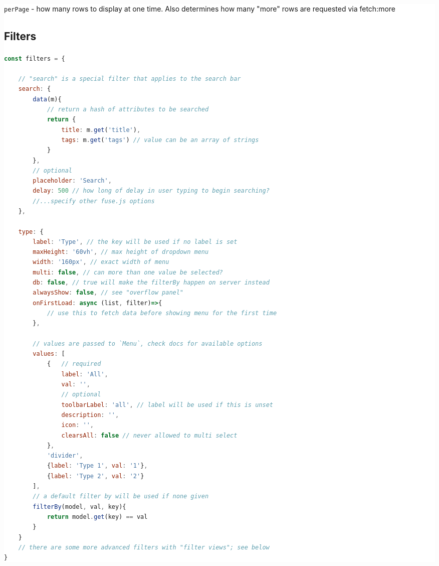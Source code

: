 `perPage` - how many rows to display at one time.
Also determines how many "more" rows are requested
via fetch:more


## Filters
```js
const filters = {

    // "search" is a special filter that applies to the search bar
    search: {
        data(m){
            // return a hash of attributes to be searched
            return {
                title: m.get('title'),
                tags: m.get('tags') // value can be an array of strings
            }
        },
        // optional
        placeholder: 'Search',
        delay: 500 // how long of delay in user typing to begin searching?
        //...specify other fuse.js options
    },

    type: {
        label: 'Type', // the key will be used if no label is set
        maxHeight: '60vh', // max height of dropdown menu
        width: '160px', // exact width of menu
        multi: false, // can more than one value be selected?
        db: false, // true will make the filterBy happen on server instead
        alwaysShow: false, // see "overflow panel"
        onFirstLoad: async (list, filter)=>{
            // use this to fetch data before showing menu for the first time
        },

        // values are passed to `Menu`, check docs for available options
        values: [
            {   // required
                label: 'All',
                val: '',
                // optional
                toolbarLabel: 'all', // label will be used if this is unset
                description: '',
                icon: '',
                clearsAll: false // never allowed to multi select
            },
            'divider',
            {label: 'Type 1', val: '1'},
            {label: 'Type 2', val: '2'}
        ],
        // a default filter by will be used if none given
        filterBy(model, val, key){
            return model.get(key) == val
        }
    }
    // there are some more advanced filters with "filter views"; see below
}
```
